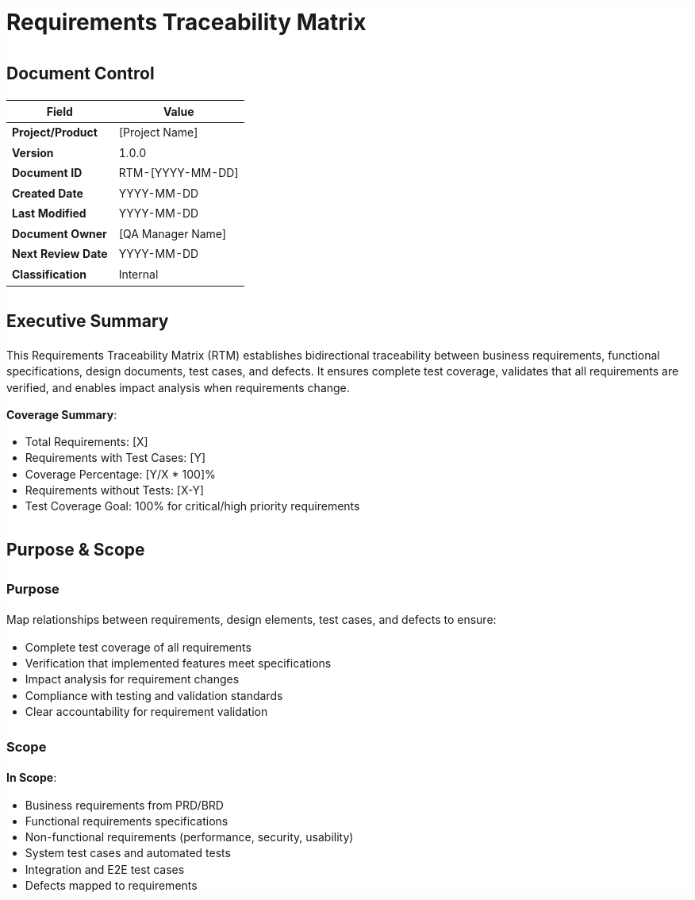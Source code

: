 # Requirements Traceability Matrix



## Document Control

| Field | Value |
|-------|-------|
| **Project/Product** | [Project Name] |
| **Version** | 1.0.0 |
| **Document ID** | RTM-[YYYY-MM-DD] |
| **Created Date** | YYYY-MM-DD |
| **Last Modified** | YYYY-MM-DD |
| **Document Owner** | [QA Manager Name] |
| **Next Review Date** | YYYY-MM-DD |
| **Classification** | Internal |

## Executive Summary

This Requirements Traceability Matrix (RTM) establishes bidirectional traceability between business requirements, functional specifications, design documents, test cases, and defects. It ensures complete test coverage, validates that all requirements are verified, and enables impact analysis when requirements change.

**Coverage Summary**:
- Total Requirements: [X]
- Requirements with Test Cases: [Y]
- Coverage Percentage: [Y/X * 100]%
- Requirements without Tests: [X-Y]
- Test Coverage Goal: 100% for critical/high priority requirements

## Purpose & Scope

### Purpose
Map relationships between requirements, design elements, test cases, and defects to ensure:
- Complete test coverage of all requirements
- Verification that implemented features meet specifications
- Impact analysis for requirement changes
- Compliance with testing and validation standards
- Clear accountability for requirement validation

### Scope
**In Scope**:
- Business requirements from PRD/BRD
- Functional requirements specifications
- Non-functional requirements (performance, security, usability)
- System test cases and automated tests
- Integration and E2E test cases
- Defects mapped to requirements
